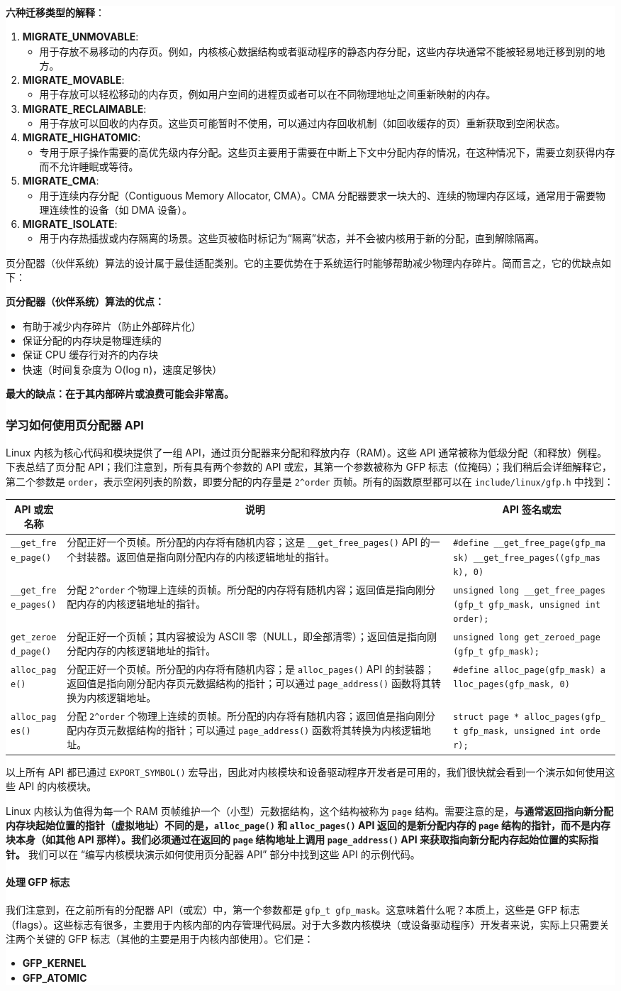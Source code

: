 **六种迁移类型的解释**：

1. **MIGRATE_UNMOVABLE**:
   - 用于存放不易移动的内存页。例如，内核核心数据结构或者驱动程序的静态内存分配，这些内存块通常不能被轻易地迁移到别的地方。
2. **MIGRATE_MOVABLE**:
   - 用于存放可以轻松移动的内存页，例如用户空间的进程页或者可以在不同物理地址之间重新映射的内存。
3. **MIGRATE_RECLAIMABLE**:
   - 用于存放可以回收的内存页。这些页可能暂时不使用，可以通过内存回收机制（如回收缓存的页）重新获取到空闲状态。
4. **MIGRATE_HIGHATOMIC**:
   - 专用于原子操作需要的高优先级内存分配。这些页主要用于需要在中断上下文中分配内存的情况，在这种情况下，需要立刻获得内存而不允许睡眠或等待。
5. **MIGRATE_CMA**:
   - 用于连续内存分配（Contiguous Memory Allocator, CMA）。CMA 分配器要求一块大的、连续的物理内存区域，通常用于需要物理连续性的设备（如 DMA 设备）。
6. **MIGRATE_ISOLATE**:
   - 用于内存热插拔或内存隔离的场景。这些页被临时标记为“隔离”状态，并不会被内核用于新的分配，直到解除隔离。

页分配器（伙伴系统）算法的设计属于最佳适配类别。它的主要优势在于系统运行时能够帮助减少物理内存碎片。简而言之，它的优缺点如下：

**页分配器（伙伴系统）算法的优点：**

- 有助于减少内存碎片（防止外部碎片化）
- 保证分配的内存块是物理连续的
- 保证 CPU 缓存行对齐的内存块
- 快速（时间复杂度为 O(log n)，速度足够快）

**最大的缺点：在于其内部碎片或浪费可能会非常高。**

### 学习如何使用页分配器 API

Linux 内核为核心代码和模块提供了一组 API，通过页分配器来分配和释放内存（RAM）。这些 API 通常被称为低级分配（和释放）例程。下表总结了页分配 API；我们注意到，所有具有两个参数的 API 或宏，其第一个参数被称为 GFP 标志（位掩码）；我们稍后会详细解释它，第二个参数是 `order`，表示空闲列表的阶数，即要分配的内存量是 `2^order` 页帧。所有的函数原型都可以在 `include/linux/gfp.h` 中找到：

| API 或宏名称         | 说明                                                         | API 签名或宏                                                 |
| -------------------- | ------------------------------------------------------------ | ------------------------------------------------------------ |
| `__get_free_page()`  | 分配正好一个页帧。所分配的内存将有随机内容；这是 `__get_free_pages()` API 的一个封装器。返回值是指向刚分配内存的内核逻辑地址的指针。 | `#define __get_free_page(gfp_mask) __get_free_pages((gfp_mask), 0)` |
| `__get_free_pages()` | 分配 `2^order` 个物理上连续的页帧。所分配的内存将有随机内容；返回值是指向刚分配内存的内核逻辑地址的指针。 | `unsigned long __get_free_pages(gfp_t gfp_mask, unsigned int order);` |
| `get_zeroed_page()`  | 分配正好一个页帧；其内容被设为 ASCII 零（NULL，即全部清零）；返回值是指向刚分配内存的内核逻辑地址的指针。 | `unsigned long get_zeroed_page(gfp_t gfp_mask);`             |
| `alloc_page()`       | 分配正好一个页帧。所分配的内存将有随机内容；是 `alloc_pages()` API 的封装器；返回值是指向刚分配内存页元数据结构的指针；可以通过 `page_address()` 函数将其转换为内核逻辑地址。 | `#define alloc_page(gfp_mask) alloc_pages(gfp_mask, 0)`      |
| `alloc_pages()`      | 分配 `2^order` 个物理上连续的页帧。所分配的内存将有随机内容；返回值是指向刚分配内存页元数据结构的指针；可以通过 `page_address()` 函数将其转换为内核逻辑地址。 | `struct page * alloc_pages(gfp_t gfp_mask, unsigned int order);` |

以上所有 API 都已通过 `EXPORT_SYMBOL()` 宏导出，因此对内核模块和设备驱动程序开发者是可用的，我们很快就会看到一个演示如何使用这些 API 的内核模块。

Linux 内核认为值得为每一个 RAM 页帧维护一个（小型）元数据结构，这个结构被称为 `page` 结构。需要注意的是，**与通常返回指向新分配内存块起始位置的指针（虚拟地址）不同的是，`alloc_page()` 和 `alloc_pages()` API 返回的是新分配内存的 `page` 结构的指针，而不是内存块本身（如其他 API 那样）。我们必须通过在返回的 `page` 结构地址上调用 `page_address()` API 来获取指向新分配内存起始位置的实际指针。** 我们可以在 “编写内核模块演示如何使用页分配器 API” 部分中找到这些 API 的示例代码。

#### 处理 GFP 标志

我们注意到，在之前所有的分配器 API（或宏）中，第一个参数都是 `gfp_t gfp_mask`。这意味着什么呢？本质上，这些是 GFP 标志（flags）。这些标志有很多，主要用于内核内部的内存管理代码层。对于大多数内核模块（或设备驱动程序）开发者来说，实际上只需要关注两个关键的 GFP 标志（其他的主要是用于内核内部使用）。它们是：

- **GFP_KERNEL**
- **GFP_ATOMIC**
